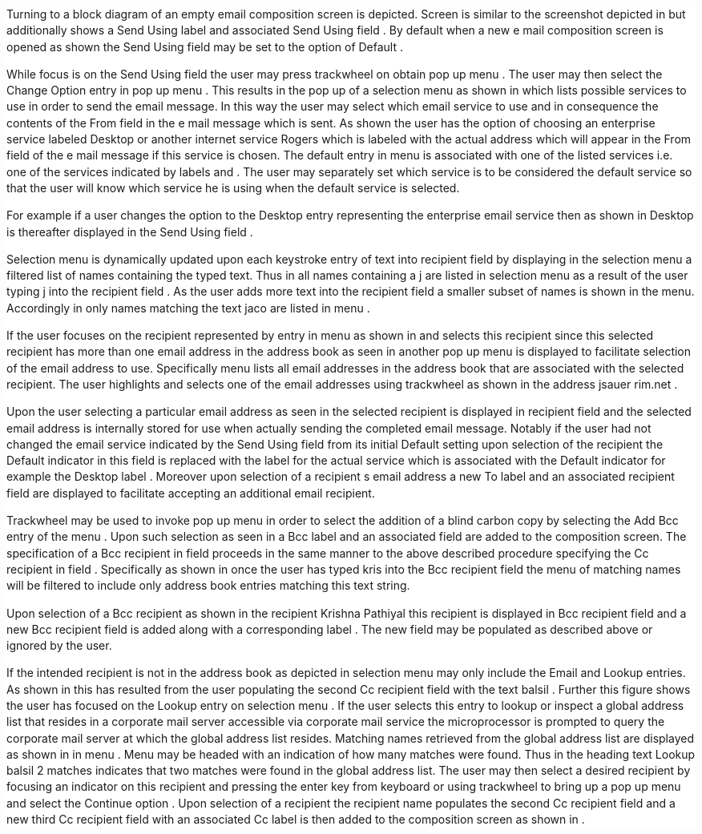 Turning to a block diagram of an empty email composition screen is depicted. Screen is similar to the screenshot depicted in but additionally shows a Send Using label and associated Send Using field . By default when a new e mail composition screen is opened as shown the Send Using field may be set to the option of Default .

While focus is on the Send Using field the user may press trackwheel on obtain pop up menu . The user may then select the Change Option entry in pop up menu . This results in the pop up of a selection menu as shown in which lists possible services to use in order to send the email message. In this way the user may select which email service to use and in consequence the contents of the From field in the e mail message which is sent. As shown the user has the option of choosing an enterprise service labeled Desktop or another internet service Rogers which is labeled with the actual address which will appear in the From field of the e mail message if this service is chosen. The default entry in menu is associated with one of the listed services i.e. one of the services indicated by labels and . The user may separately set which service is to be considered the default service so that the user will know which service he is using when the default service is selected.

For example if a user changes the option to the Desktop entry representing the enterprise email service then as shown in Desktop is thereafter displayed in the Send Using field .

Selection menu is dynamically updated upon each keystroke entry of text into recipient field by displaying in the selection menu a filtered list of names containing the typed text. Thus in all names containing a j are listed in selection menu as a result of the user typing j into the recipient field . As the user adds more text into the recipient field a smaller subset of names is shown in the menu. Accordingly in only names matching the text jaco are listed in menu .

If the user focuses on the recipient represented by entry in menu as shown in and selects this recipient since this selected recipient has more than one email address in the address book as seen in another pop up menu is displayed to facilitate selection of the email address to use. Specifically menu lists all email addresses in the address book that are associated with the selected recipient. The user highlights and selects one of the email addresses using trackwheel as shown in the address jsauer rim.net .

Upon the user selecting a particular email address as seen in the selected recipient is displayed in recipient field and the selected email address is internally stored for use when actually sending the completed email message. Notably if the user had not changed the email service indicated by the Send Using field from its initial Default setting upon selection of the recipient the Default indicator in this field is replaced with the label for the actual service which is associated with the Default indicator for example the Desktop label . Moreover upon selection of a recipient s email address a new To label and an associated recipient field are displayed to facilitate accepting an additional email recipient.

Trackwheel may be used to invoke pop up menu in order to select the addition of a blind carbon copy by selecting the Add Bcc entry of the menu . Upon such selection as seen in a Bcc label and an associated field are added to the composition screen. The specification of a Bcc recipient in field proceeds in the same manner to the above described procedure specifying the Cc recipient in field . Specifically as shown in once the user has typed kris into the Bcc recipient field the menu of matching names will be filtered to include only address book entries matching this text string.

Upon selection of a Bcc recipient as shown in the recipient Krishna Pathiyal this recipient is displayed in Bcc recipient field and a new Bcc recipient field is added along with a corresponding label . The new field may be populated as described above or ignored by the user.

If the intended recipient is not in the address book as depicted in selection menu may only include the Email and Lookup entries. As shown in this has resulted from the user populating the second Cc recipient field with the text balsil . Further this figure shows the user has focused on the Lookup entry on selection menu . If the user selects this entry to lookup or inspect a global address list that resides in a corporate mail server accessible via corporate mail service the microprocessor is prompted to query the corporate mail server at which the global address list resides. Matching names retrieved from the global address list are displayed as shown in in menu . Menu may be headed with an indication of how many matches were found. Thus in the heading text Lookup balsil 2 matches indicates that two matches were found in the global address list. The user may then select a desired recipient by focusing an indicator on this recipient and pressing the enter key from keyboard or using trackwheel to bring up a pop up menu and select the Continue option . Upon selection of a recipient the recipient name populates the second Cc recipient field and a new third Cc recipient field with an associated Cc label is then added to the composition screen as shown in .
